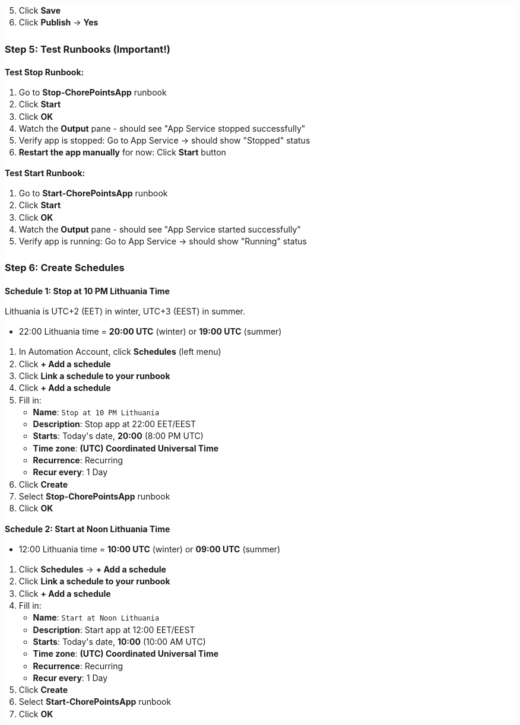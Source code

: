 5. Click **Save**
6. Click **Publish** → **Yes**

### Step 5: Test Runbooks (Important!)

**Test Stop Runbook:**
1. Go to **Stop-ChorePointsApp** runbook
2. Click **Start**
3. Click **OK**
4. Watch the **Output** pane - should see "App Service stopped successfully"
5. Verify app is stopped: Go to App Service → should show "Stopped" status
6. **Restart the app manually** for now: Click **Start** button

**Test Start Runbook:**
1. Go to **Start-ChorePointsApp** runbook
2. Click **Start**
3. Click **OK**
4. Watch the **Output** pane - should see "App Service started successfully"
5. Verify app is running: Go to App Service → should show "Running" status

### Step 6: Create Schedules

**Schedule 1: Stop at 10 PM Lithuania Time**

Lithuania is UTC+2 (EET) in winter, UTC+3 (EEST) in summer.
- 22:00 Lithuania time = **20:00 UTC** (winter) or **19:00 UTC** (summer)

1. In Automation Account, click **Schedules** (left menu)
2. Click **+ Add a schedule**
3. Click **Link a schedule to your runbook**
4. Click **+ Add a schedule**
5. Fill in:
   - **Name**: `Stop at 10 PM Lithuania`
   - **Description**: Stop app at 22:00 EET/EEST
   - **Starts**: Today's date, **20:00** (8:00 PM UTC)
   - **Time zone**: **(UTC) Coordinated Universal Time**
   - **Recurrence**: Recurring
   - **Recur every**: 1 Day
6. Click **Create**
7. Select **Stop-ChorePointsApp** runbook
8. Click **OK**

**Schedule 2: Start at Noon Lithuania Time**

- 12:00 Lithuania time = **10:00 UTC** (winter) or **09:00 UTC** (summer)

1. Click **Schedules** → **+ Add a schedule**
2. Click **Link a schedule to your runbook**
3. Click **+ Add a schedule**
4. Fill in:
   - **Name**: `Start at Noon Lithuania`
   - **Description**: Start app at 12:00 EET/EEST
   - **Starts**: Today's date, **10:00** (10:00 AM UTC)
   - **Time zone**: **(UTC) Coordinated Universal Time**
   - **Recurrence**: Recurring
   - **Recur every**: 1 Day
5. Click **Create**
6. Select **Start-ChorePointsApp** runbook
7. Click **OK**
